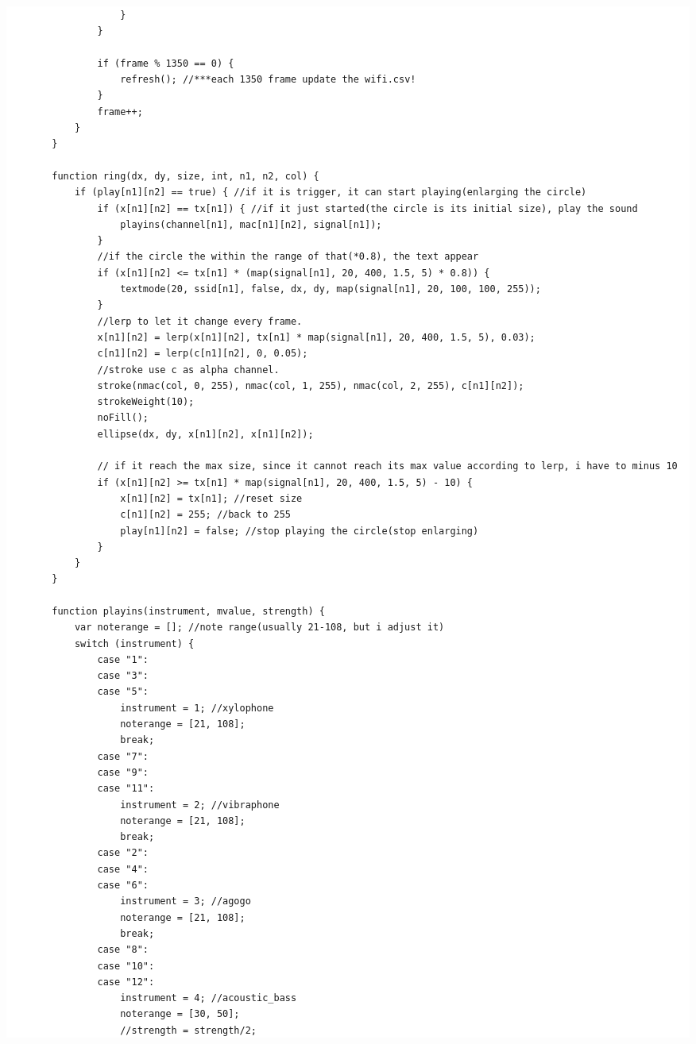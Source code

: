     					}
    				}
    
    				if (frame % 1350 == 0) {
    					refresh(); //***each 1350 frame update the wifi.csv!
    				}
    				frame++;
    			}
    		}
    
    		function ring(dx, dy, size, int, n1, n2, col) {
    			if (play[n1][n2] == true) { //if it is trigger, it can start playing(enlarging the circle)
    				if (x[n1][n2] == tx[n1]) { //if it just started(the circle is its initial size), play the sound
    					playins(channel[n1], mac[n1][n2], signal[n1]);
    				}
    				//if the circle the within the range of that(*0.8), the text appear
    				if (x[n1][n2] <= tx[n1] * (map(signal[n1], 20, 400, 1.5, 5) * 0.8)) {
    					textmode(20, ssid[n1], false, dx, dy, map(signal[n1], 20, 100, 100, 255));
    				}
    				//lerp to let it change every frame.
    				x[n1][n2] = lerp(x[n1][n2], tx[n1] * map(signal[n1], 20, 400, 1.5, 5), 0.03);
    				c[n1][n2] = lerp(c[n1][n2], 0, 0.05);
    				//stroke use c as alpha channel.
    				stroke(nmac(col, 0, 255), nmac(col, 1, 255), nmac(col, 2, 255), c[n1][n2]);
    				strokeWeight(10);
    				noFill();
    				ellipse(dx, dy, x[n1][n2], x[n1][n2]);
    
    				// if it reach the max size, since it cannot reach its max value according to lerp, i have to minus 10
    				if (x[n1][n2] >= tx[n1] * map(signal[n1], 20, 400, 1.5, 5) - 10) {
    					x[n1][n2] = tx[n1]; //reset size
    					c[n1][n2] = 255; //back to 255
    					play[n1][n2] = false; //stop playing the circle(stop enlarging)
    				}
    			}
    		}
    
    		function playins(instrument, mvalue, strength) {
    			var noterange = []; //note range(usually 21-108, but i adjust it)
    			switch (instrument) {
    				case "1":
    				case "3":
    				case "5":
    					instrument = 1; //xylophone
    					noterange = [21, 108];
    					break;
    				case "7":
    				case "9":
    				case "11":
    					instrument = 2; //vibraphone
    					noterange = [21, 108];
    					break;
    				case "2":
    				case "4":
    				case "6":
    					instrument = 3; //agogo
    					noterange = [21, 108];
    					break;
    				case "8":
    				case "10":
    				case "12":
    					instrument = 4; //acoustic_bass
    					noterange = [30, 50];
    					//strength = strength/2;